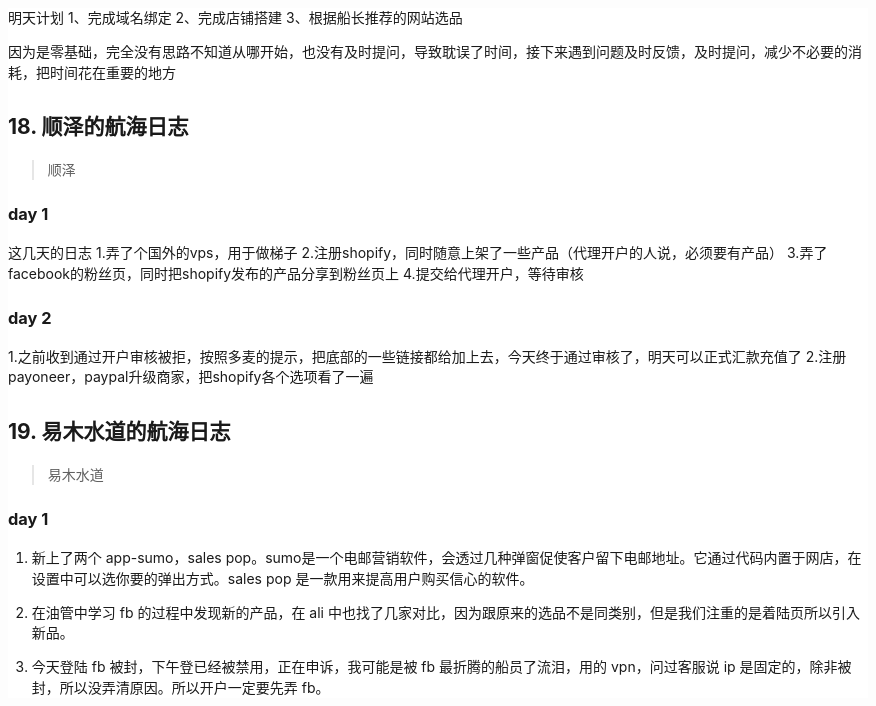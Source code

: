 明天计划
1、完成域名绑定
2、完成店铺搭建
3、根据船长推荐的网站选品

因为是零基础，完全没有思路不知道从哪开始，也没有及时提问，导致耽误了时间，接下来遇到问题及时反馈，及时提问，减少不必要的消耗，把时间花在重要的地方

## 18. 顺泽的航海日志
> 顺泽

### day 1
这几天的日志
1.弄了个国外的vps，用于做梯子
2.注册shopify，同时随意上架了一些产品（代理开户的人说，必须要有产品）
3.弄了facebook的粉丝页，同时把shopify发布的产品分享到粉丝页上
4.提交给代理开户，等待审核


### day 2
1.之前收到通过开户审核被拒，按照多麦的提示，把底部的一些链接都给加上去，今天终于通过审核了，明天可以正式汇款充值了
2.注册payoneer，paypal升级商家，把shopify各个选项看了一遍


## 19. 易木水道的航海日志
> 易木水道

### day 1

1. 新上了两个 app-sumo，sales pop。sumo是一个电邮营销软件，会透过几种弹窗促使客户留下电邮地址。它通过代码内置于网店，在设置中可以选你要的弹出方式。sales pop 是一款用来提高用户购买信心的软件。

2. 在油管中学习 fb 的过程中发现新的产品，在 ali 中也找了几家对比，因为跟原来的选品不是同类别，但是我们注重的是着陆页所以引入新品。

3. 今天登陆 fb 被封，下午登已经被禁用，正在申诉，我可能是被 fb 最折腾的船员了流泪，用的 vpn，问过客服说 ip 是固定的，除非被封，所以没弄清原因。所以开户一定要先弄 fb。



